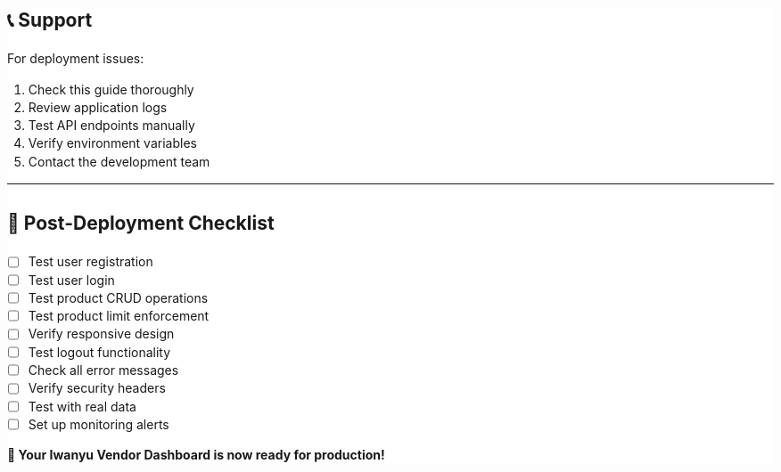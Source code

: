 ## 📞 Support

For deployment issues:
1. Check this guide thoroughly
2. Review application logs
3. Test API endpoints manually
4. Verify environment variables
5. Contact the development team

---

## 🎉 Post-Deployment Checklist

- [ ] Test user registration
- [ ] Test user login  
- [ ] Test product CRUD operations
- [ ] Test product limit enforcement
- [ ] Verify responsive design
- [ ] Test logout functionality
- [ ] Check all error messages
- [ ] Verify security headers
- [ ] Test with real data
- [ ] Set up monitoring alerts

**🚀 Your Iwanyu Vendor Dashboard is now ready for production!** 